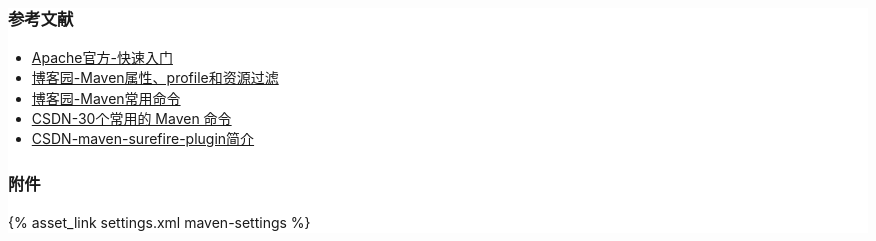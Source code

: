 ### 参考文献
- [Apache官方-快速入门](https://maven.apache.org/guides/getting-started/index.html)
- [博客园-Maven属性、profile和资源过滤](https://www.cnblogs.com/forerver-elf/p/6257395.html)
- [博客园-Maven常用命令](https://www.cnblogs.com/wkrbky/p/6352188.html)
- [CSDN-30个常用的 Maven 命令](https://blog.csdn.net/benhuo931115/article/details/80674760)
- [CSDN-maven-surefire-plugin简介](https://blog.csdn.net/en_joker/article/details/84067071)

### 附件
{% asset_link settings.xml maven-settings %}